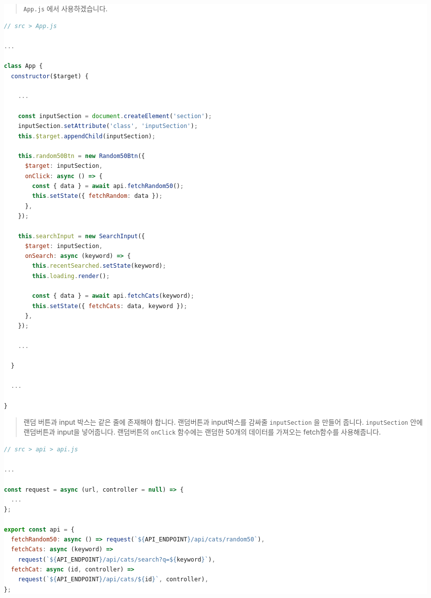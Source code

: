 > `App.js` 에서 사용하겠습니다.

```js
// src > App.js

...

class App {
  constructor($target) {

    ...

    const inputSection = document.createElement('section');
    inputSection.setAttribute('class', 'inputSection');
    this.$target.appendChild(inputSection);

    this.random50Btn = new Random50Btn({
      $target: inputSection,
      onClick: async () => {
        const { data } = await api.fetchRandom50();
        this.setState({ fetchRandom: data });
      },
    });

    this.searchInput = new SearchInput({
      $target: inputSection,
      onSearch: async (keyword) => {
        this.recentSearched.setState(keyword);
        this.loading.render();

        const { data } = await api.fetchCats(keyword);
        this.setState({ fetchCats: data, keyword });
      },
    });

    ...

  }

  ...

}
```

> 랜덤 버튼과 input 박스는 같은 줄에 존재해야 합니다. 랜덤버튼과 input박스를 감싸줄 `inputSection` 을 만들어 줍니다. `inputSection` 안에 랜덤버튼과 input을 넣어줍니다. 랜덤버튼의 `onClick` 함수에는 랜덤한 50개의 데이터를 가져오는 fetch함수를 사용해줍니다.

```js
// src > api > api.js

...

const request = async (url, controller = null) => {
  ...
};

export const api = {
  fetchRandom50: async () => request(`${API_ENDPOINT}/api/cats/random50`),
  fetchCats: async (keyword) =>
    request(`${API_ENDPOINT}/api/cats/search?q=${keyword}`),
  fetchCat: async (id, controller) =>
    request(`${API_ENDPOINT}/api/cats/${id}`, controller),
};
```
